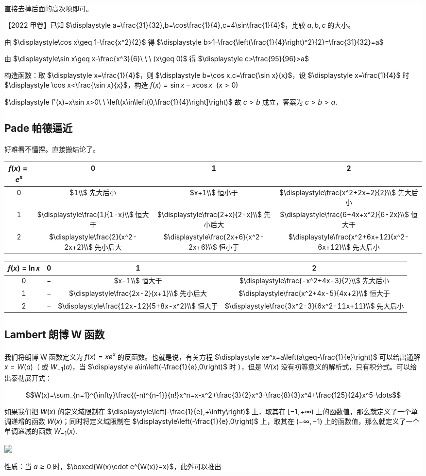 直接去掉后面的高次项即可。

【2022 甲卷】已知 $\displaystyle a=\frac{31}{32},b=\cos\frac{1}{4},c=4\sin\frac{1}{4}$，比较 $a,b,c$ 的大小。

由 $\displaystyle\cos x\geq 1-\frac{x^2}{2}$ 得 $\displaystyle b>1-\frac{\left(\frac{1}{4}\right)^2}{2}=\frac{31}{32}=a$

由 $\displaystyle\sin x\geq x-\frac{x^3}{6}\ \ \ (x\geq 0)$ 得 $\displaystyle c>\frac{95}{96}>a$

构造函数：取 $\displaystyle x=\frac{1}{4}$，则 $\displaystyle b=\cos x,c=\frac{\sin x}{x}$，设 $\displaystyle x=\frac{1}{4}$ 时 $\displaystyle \cos x<\frac{\sin x}{x}$，构造 $f(x)=\sin x-x\cos x\ \ (x>0)$

$\displaystyle f'(x)=x\sin x>0\ \ \left(x\in\left(0,\frac{1}{4}\right]\right)$ 故 $c>b$ 成立，答案为 $c>b>a$.

## $\mathrm{Pade}$ 帕德逼近

好难看不懂捏。直接搬结论了。

| $f(x)=e^x$  | $0$  | $1$  | $2$  |
|:-:|:-:|:-:|:-:|
| $0$  | $1\\$ 先大后小  | $x+1\\$ 恒小于  | $\displaystyle\frac{x^2+2x+2}{2}\\$ 先大后小  |
| $1$  | $\displaystyle\frac{1}{1-x}\\$ 恒大于 | $\displaystyle\frac{2+x}{2-x}\\$ 先小后大  | $\displaystyle\frac{6+4x+x^2}{6-2x}\\$ 恒大于 |
| $2$  | $\displaystyle\frac{2}{x^2-2x+2}\\$ 先小后大 | $\displaystyle\frac{2x+6}{x^2-2x+6}\\$ 恒小于 | $\displaystyle\frac{x^2+6x+12}{x^2-6x+12}\\$ 先大后小  |

| $f(x)=\ln x$  | $0$  | $1$  | $2$  |
|:-:|:-:|:-:|:-:|
| $0$  | $-$  | $x-1\\$ 恒大于  | $\displaystyle\frac{-x^2+4x-3}{2}\\$ 先大后小 |
| $1$  | $-$  | $\displaystyle\frac{2x-2}{x+1}\\$ 先小后大  | $\displaystyle\frac{x^2+4x-5}{4x+2}\\$ 恒大于  |
| $2$  | $-$  | $\displaystyle\frac{12x-12}{5+8x-x^2}\\$ 恒大于 | $\displaystyle\frac{3x^2-3}{6x^2-11x+11}\\$ 先大后小  |

## $\mathrm{Lambert}$ 朗博 W 函数

我们将朗博 W 函数定义为 $f(x)=xe^x$ 的反函数。也就是说，有关方程 $\displaystyle xe^x=a\left(a\geq-\frac{1}{e}\right)$ 可以给出通解 $x=W(a)$（ 或 $W_{-1}(a)$，当 $\displaystyle a\in\left(-\frac{1}{e},0\right)$ 时 ），但是 $W(x)$ 没有初等意义的解析式，只有积分式。可以给出泰勒展开式：

$$W(x)=\sum_{n=1}^{\infty}\frac{(-n)^{n-1}}{n!}x^n=x-x^2+\frac{3}{2}x^3-\frac{8}{3}x^4+\frac{125}{24}x^5-\dots$$

如果我们把 $W(x)$ 的定义域限制在 $\displaystyle\left[-\frac{1}{e},+\infty\right)$ 上，取其在 $[-1,+\infty)$ 上的函数值，那么就定义了一个单调递增的函数 $W(x)$；同时将定义域限制在 $\displaystyle\left(-\frac{1}{e},0\right)$ 上，取其在 $(-\infty,-1)$ 上的函数值，那么就定义了一个单调递减的函数 $W_{-1}(x)$.

![](https://cdn.luogu.com.cn/upload/image_hosting/i52tpgju.png)

性质：当 $a\geq 0$ 时，$\boxed{W(x)\cdot e^{W(x)}=x}$，此外可以推出
